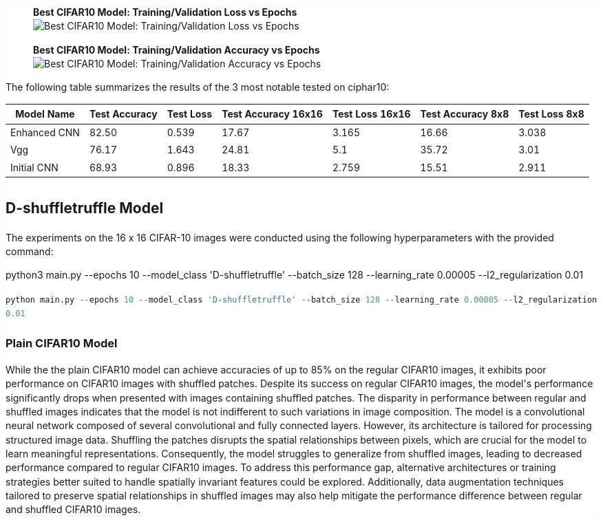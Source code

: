 <figure>
   <figcaption><strong>Best CIFAR10 Model: Training/Validation Loss vs Epochs</strong></figcaption>
  <img
  src="https://github.com/benseddikismail/ciphar10-shuffled-patches/tree/main/img/ciphar10-loss.png"
  alt="Best CIFAR10 Model: Training/Validation Loss vs Epochs">
</figure>

<figure>
   <figcaption><strong>Best CIFAR10 Model: Training/Validation Accuracy vs Epochs</strong></figcaption>
  <img
  src="https://github.com/benseddikismail/ciphar10-shuffled-patches/tree/main/img/ciphar10-accuracy.png"
  alt="Best CIFAR10 Model: Training/Validation Accuracy vs Epochs">
</figure>

The following table summarizes the results of the 3 most notable tested on ciphar10: 

| Model Name | Test Accuracy | Test Loss | Test Accuracy 16x16| Test Loss 16x16|Test Accuracy 8x8| Test Loss 8x8|
|------------|---------------|-----------|---------------------|-----------------|------------------|-----------------|
| Enhanced CNN    | 82.50         | 0.539     | 17.67 | 3.165 | 16.66 | 3.038 |
| Vgg      | 76.17       | 1.643 |24.81 | 5.1   | 35.72  | 3.01 |
| Initial CNN  | 68.93        | 0.896   | 18.33 | 2.759 | 15.51 | 2.911 |

## D-shuffletruffle Model

The experiments on the 16 x 16 CIFAR-10 images were conducted using the following hyperparameters with the provided command:

python3 main.py --epochs 10 --model_class 'D-shuffletruffle' --batch_size 128 --learning_rate 0.00005 --l2_regularization 0.01

```python
python main.py --epochs 10 --model_class 'D-shuffletruffle' --batch_size 128 --learning_rate 0.00005 --l2_regularization 0.01
```

### Plain CIFAR10 Model
While the the plain CIFAR10 model can achieve accuracies of up to 85% on the regular CIFAR10 images, it exhibits poor performance on CIFAR10 images with shuffled patches.
Despite its success on regular CIFAR10 images, the model's performance significantly drops when presented with images containing shuffled patches. The disparity in performance between regular and shuffled images indicates that the model is not indifferent to such variations in image composition.
The model is a convolutional neural network composed of several convolutional and fully connected layers. However, its architecture is tailored for processing structured image data. Shuffling the patches disrupts the spatial relationships between pixels, which are crucial for the model to learn meaningful representations. Consequently, the model struggles to generalize from shuffled images, leading to decreased performance compared to regular CIFAR10 images.
To address this performance gap, alternative architectures or training strategies better suited to handle spatially invariant features could be explored. Additionally, data augmentation techniques tailored to preserve spatial relationships in shuffled images may also help mitigate the performance difference between regular and shuffled CIFAR10 images.  
